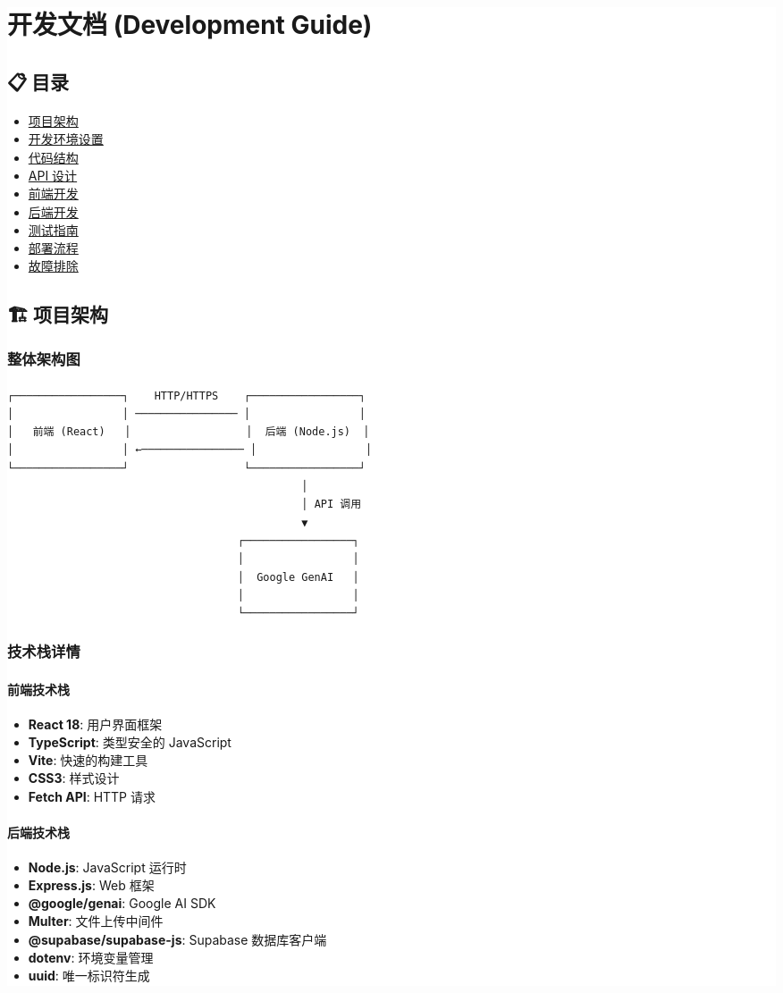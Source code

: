 # 开发文档 (Development Guide)

## 📋 目录

- [项目架构](#项目架构)
- [开发环境设置](#开发环境设置)
- [代码结构](#代码结构)
- [API 设计](#api-设计)
- [前端开发](#前端开发)
- [后端开发](#后端开发)
- [测试指南](#测试指南)
- [部署流程](#部署流程)
- [故障排除](#故障排除)

## 🏗️ 项目架构

### 整体架构图

```
┌─────────────────┐    HTTP/HTTPS    ┌─────────────────┐
│                 │ ──────────────── │                 │
│   前端 (React)   │                  │  后端 (Node.js)  │
│                 │ ←──────────────── │                 │
└─────────────────┘                  └─────────────────┘
                                              │
                                              │ API 调用
                                              ▼
                                    ┌─────────────────┐
                                    │                 │
                                    │  Google GenAI   │
                                    │                 │
                                    └─────────────────┘
```

### 技术栈详情

#### 前端技术栈
- **React 18**: 用户界面框架
- **TypeScript**: 类型安全的 JavaScript
- **Vite**: 快速的构建工具
- **CSS3**: 样式设计
- **Fetch API**: HTTP 请求

#### 后端技术栈
- **Node.js**: JavaScript 运行时
- **Express.js**: Web 框架
- **@google/genai**: Google AI SDK
- **Multer**: 文件上传中间件
- **@supabase/supabase-js**: Supabase 数据库客户端
- **dotenv**: 环境变量管理
- **uuid**: 唯一标识符生成
